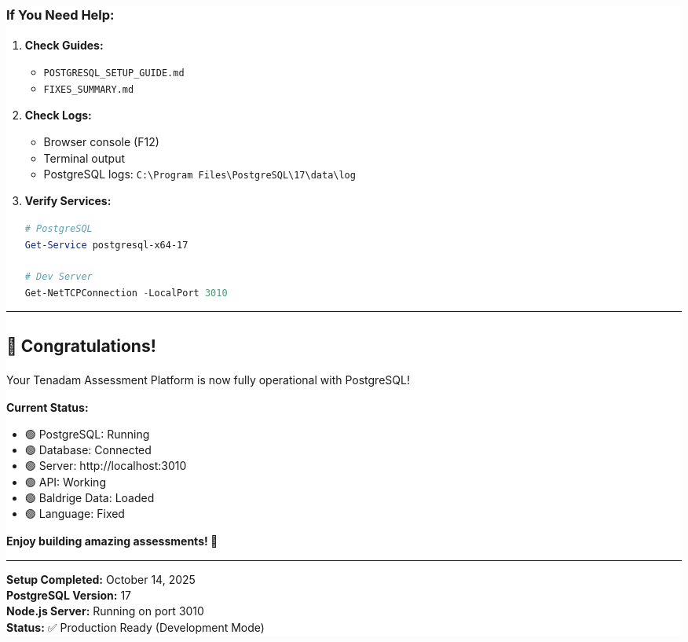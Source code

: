 ### If You Need Help:

1. **Check Guides:**
   - `POSTGRESQL_SETUP_GUIDE.md`
   - `FIXES_SUMMARY.md`

2. **Check Logs:**
   - Browser console (F12)
   - Terminal output
   - PostgreSQL logs: `C:\Program Files\PostgreSQL\17\data\log`

3. **Verify Services:**
   ```powershell
   # PostgreSQL
   Get-Service postgresql-x64-17
   
   # Dev Server
   Get-NetTCPConnection -LocalPort 3010
   ```

---

## 🌟 Congratulations!

Your Tenadam Assessment Platform is now fully operational with PostgreSQL!

**Current Status:**
- 🟢 PostgreSQL: Running
- 🟢 Database: Connected
- 🟢 Server: http://localhost:3010
- 🟢 API: Working
- 🟢 Baldrige Data: Loaded
- 🟢 Language: Fixed

**Enjoy building amazing assessments! 🚀**

---

**Setup Completed:** October 14, 2025  
**PostgreSQL Version:** 17  
**Node.js Server:** Running on port 3010  
**Status:** ✅ Production Ready (Development Mode)

